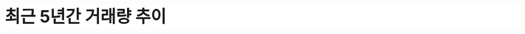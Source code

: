 
# 최근 5년간 거래량 추이


<div style="width:100%;">
    <canvas id="deal_progress" height="200"></canvas>
</div>

<script>
new Chart(document.getElementById("deal_progress"), {
    type: 'line',
    data: {
        labels: ['16.01','16.02','16.03','16.04','16.05','16.06','16.07','16.08','16.09','16.10','16.11','16.12','17.01','17.02','17.03','17.04','17.05','17.06','17.07','17.08','17.09','17.10','17.11','17.12','18.01','18.02','18.03','18.04','18.05','18.06','18.07','18.08','18.09','18.10','18.11','18.12','19.01','19.02','19.03','19.04','19.05','19.06','19.07','19.08','19.09','19.10','19.11','19.12','20.01','20.02','20.03','20.04','20.05','20.06','20.07','20.08','20.09','20.10','20.11','20.12','21.01','21.02','21.03','21.04','21.05','21.06','21.07','21.08','21.09','21.10','21.11'],
        datasets: [{
            label: '매매/분양권',
            data: [7,10,7,14,13,11,7,13,15,15,16,7,9,14,6,14,7,18,10,6,8,9,8,4,5,9,14,4,7,12,7,6,10,5,7,5,8,7,7,11,15,11,9,12,13,14,18,20,17,19,13,15,20,31,16,10,13,33,26,52,15,12,27,18,15,20,26,26,42,29,3],
            borderColor: "rgba(66, 133, 243, 1)",
            backgroundColor: "rgba(66, 133, 243, 0.05)",
            borderWidth: 1,
            pointRadius: 0,
            fill: false,
            lineTension: 0
        },{
            label: '전/월세',
            data: [7,12,13,6,12,3,9,7,9,12,11,5,5,8,5,7,8,2,1,5,9,9,6,5,6,11,11,6,15,6,8,5,12,10,6,8,5,10,6,6,9,10,6,8,10,9,5,5,9,13,4,9,5,2,3,6,5,11,7,12,11,11,15,9,7,7,8,10,13,7,4],
            borderColor: "rgba(255, 90, 0, 1)",
            backgroundColor: "rgba(255, 90, 0, 0.05)",
            borderWidth: 1,
            pointRadius: 0,
            fill: false,
            lineTension: 0
        },{
            label: '합계',
            data: [14,22,20,20,25,14,16,20,24,27,27,12,14,22,11,21,15,20,11,11,17,18,14,9,11,20,25,10,22,18,15,11,22,15,13,13,13,17,13,17,24,21,15,20,23,23,23,25,26,32,17,24,25,33,19,16,18,44,33,64,26,23,42,27,22,27,34,36,55,36,7],
            borderColor: "rgba(0, 0, 0, 1)",
            backgroundColor: "rgba(0, 0, 0, 0.03)",
            borderWidth: 0.1,
            pointRadius: 0,
            fill: true,
            lineTension: 0
        }
        ]
    },
    options: {
        responsive: true,
        title: {
            display: false
        },
        tooltips: {
            mode: 'index',
            intersect: false
        },
        hover: {
            mode: 'nearest',
            intersect: true